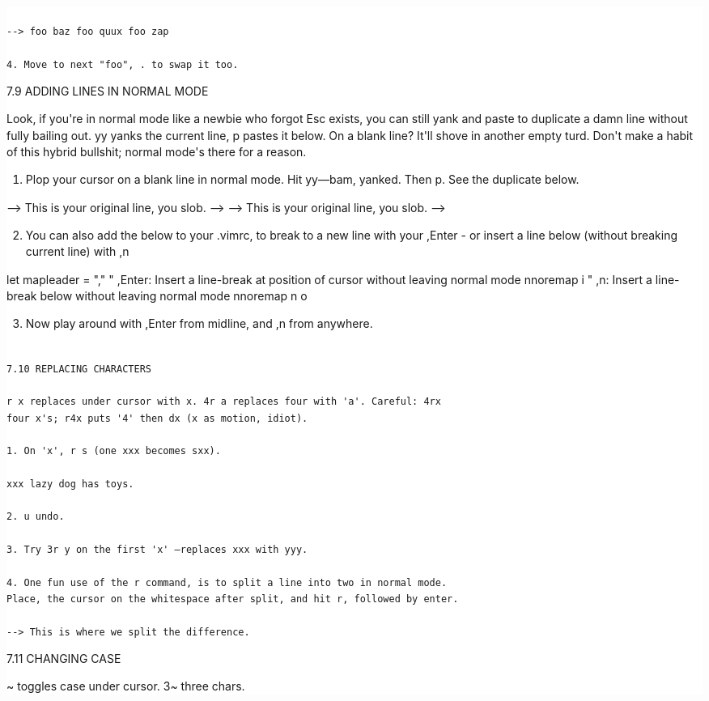 ~~~~~~~~~~~~~~~~~~~~~~~~~~~~~~~~~~~~~~~~~~~~~~~~~~~~~~~~~~~~~~~~~~~~~~~~~~~~~~

--> foo baz foo quux foo zap

4. Move to next "foo", . to swap it too.

~~~~~~~~~~~~~~~~~~~~~~~~~~~~~~~~~~~~~~~~~~~~~~~~~~~~~~~~~~~~~~~~~~~~~~~~~~~~~~

7.9 ADDING LINES IN NORMAL MODE

Look, if you're in normal mode like a newbie who forgot Esc exists, you can
still yank and paste to duplicate a damn line without fully bailing out. yy
yanks the current line, p pastes it below. On a blank line? It'll shove in
another empty turd. Don't make a habit of this hybrid bullshit; normal mode's
there for a reason.

1. Plop your cursor on a blank line in normal mode. Hit yy—bam, yanked. Then p.
See the duplicate below.

--> This is your original line, you slob. --> --> This is your original line,
you slob. -->

2. You can also add the below to your .vimrc, to break to a new line with your
,Enter - or insert a line below (without breaking current line) with ,n

let mapleader = "," " ,Enter: Insert a line-break at position of cursor without
leaving normal mode nnoremap <Leader><CR> i<CR><Esc> " ,n: Insert a line-break
below without leaving normal mode nnoremap <Leader>n o<Esc>

3. Now play around with ,Enter from midline, and ,n from anywhere.

~~~~~~~~~~~~~~~~~~~~~~~~~~~~~~~~~~~~~~~~~~~~~~~~~~~~~~~~~~~~~~~~~~~~~~~~~~~~~~

7.10 REPLACING CHARACTERS

r x replaces under cursor with x. 4r a replaces four with 'a'. Careful: 4rx
four x's; r4x puts '4' then dx (x as motion, idiot).

1. On 'x', r s (one xxx becomes sxx).

xxx lazy dog has toys.

2. u undo.

3. Try 3r y on the first 'x' —replaces xxx with yyy.

4. One fun use of the r command, is to split a line into two in normal mode.
Place, the cursor on the whitespace after split, and hit r, followed by enter.

--> This is where we split the difference.

~~~~~~~~~~~~~~~~~~~~~~~~~~~~~~~~~~~~~~~~~~~~~~~~~~~~~~~~~~~~~~~~~~~~~~~~~~~~~~

7.11 CHANGING CASE

~ toggles case under cursor. 3~ three chars.
